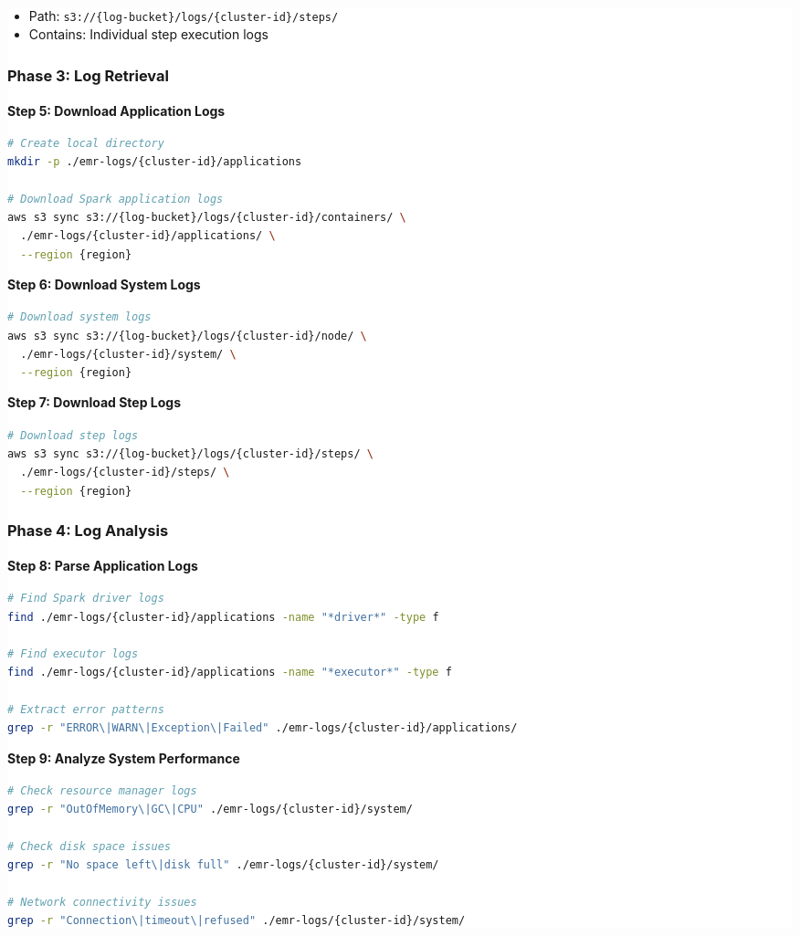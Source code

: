 - Path: `s3://{log-bucket}/logs/{cluster-id}/steps/`
- Contains: Individual step execution logs

### Phase 3: Log Retrieval

**Step 5: Download Application Logs**

```bash
# Create local directory
mkdir -p ./emr-logs/{cluster-id}/applications

# Download Spark application logs
aws s3 sync s3://{log-bucket}/logs/{cluster-id}/containers/ \
  ./emr-logs/{cluster-id}/applications/ \
  --region {region}
```

**Step 6: Download System Logs**

```bash
# Download system logs
aws s3 sync s3://{log-bucket}/logs/{cluster-id}/node/ \
  ./emr-logs/{cluster-id}/system/ \
  --region {region}
```

**Step 7: Download Step Logs**

```bash
# Download step logs
aws s3 sync s3://{log-bucket}/logs/{cluster-id}/steps/ \
  ./emr-logs/{cluster-id}/steps/ \
  --region {region}
```

### Phase 4: Log Analysis

**Step 8: Parse Application Logs**

```bash
# Find Spark driver logs
find ./emr-logs/{cluster-id}/applications -name "*driver*" -type f

# Find executor logs
find ./emr-logs/{cluster-id}/applications -name "*executor*" -type f

# Extract error patterns
grep -r "ERROR\|WARN\|Exception\|Failed" ./emr-logs/{cluster-id}/applications/
```

**Step 9: Analyze System Performance**

```bash
# Check resource manager logs
grep -r "OutOfMemory\|GC\|CPU" ./emr-logs/{cluster-id}/system/

# Check disk space issues
grep -r "No space left\|disk full" ./emr-logs/{cluster-id}/system/

# Network connectivity issues
grep -r "Connection\|timeout\|refused" ./emr-logs/{cluster-id}/system/
```
